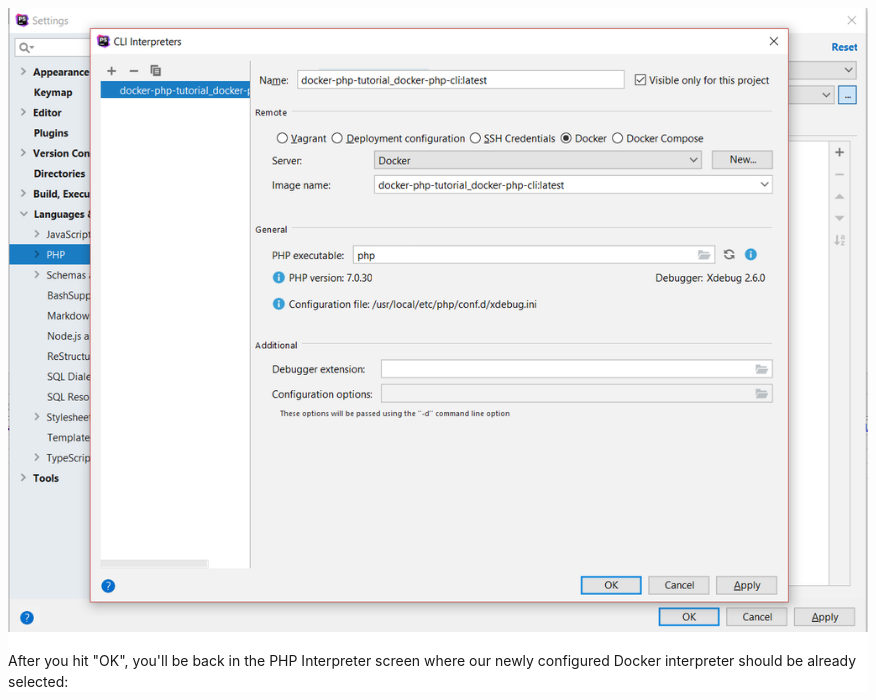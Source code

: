 [![New CLI Interpreter from Docker configured](/img/setup-phpstorm-with-xdebug-on-docker/cli-interpreter-from-docker-configured.PNG)](/img/setup-phpstorm-with-xdebug-on-docker/cli-interpreter-from-docker-configured.PNG)

After you hit "OK", you'll be back in the PHP Interpreter screen where our newly configured Docker interpreter should be already selected:
